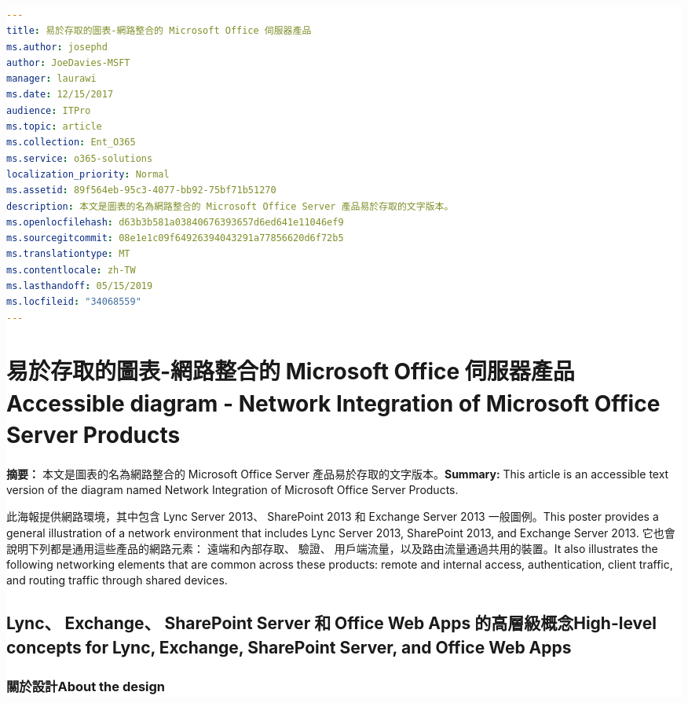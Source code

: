 ```yaml
---
title: 易於存取的圖表-網路整合的 Microsoft Office 伺服器產品
ms.author: josephd
author: JoeDavies-MSFT
manager: laurawi
ms.date: 12/15/2017
audience: ITPro
ms.topic: article
ms.collection: Ent_O365
ms.service: o365-solutions
localization_priority: Normal
ms.assetid: 89f564eb-95c3-4077-bb92-75bf71b51270
description: 本文是圖表的名為網路整合的 Microsoft Office Server 產品易於存取的文字版本。
ms.openlocfilehash: d63b3b581a03840676393657d6ed641e11046ef9
ms.sourcegitcommit: 08e1e1c09f64926394043291a77856620d6f72b5
ms.translationtype: MT
ms.contentlocale: zh-TW
ms.lasthandoff: 05/15/2019
ms.locfileid: "34068559"
---
```

# <a name="accessible-diagram---network-integration-of-microsoft-office-server-products"></a><span data-ttu-id="bef0e-103">易於存取的圖表-網路整合的 Microsoft Office 伺服器產品</span><span class="sxs-lookup"><span data-stu-id="bef0e-103">Accessible diagram - Network Integration of Microsoft Office Server Products</span></span>

<span data-ttu-id="bef0e-104">**摘要：** 本文是圖表的名為網路整合的 Microsoft Office Server 產品易於存取的文字版本。</span><span class="sxs-lookup"><span data-stu-id="bef0e-104">**Summary:** This article is an accessible text version of the diagram named Network Integration of Microsoft Office Server Products.</span></span>
  
<span data-ttu-id="bef0e-105">此海報提供網路環境，其中包含 Lync Server 2013、 SharePoint 2013 和 Exchange Server 2013 一般圖例。</span><span class="sxs-lookup"><span data-stu-id="bef0e-105">This poster provides a general illustration of a network environment that includes Lync Server 2013, SharePoint 2013, and Exchange Server 2013.</span></span> <span data-ttu-id="bef0e-106">它也會說明下列都是通用這些產品的網路元素： 遠端和內部存取、 驗證、 用戶端流量，以及路由流量通過共用的裝置。</span><span class="sxs-lookup"><span data-stu-id="bef0e-106">It also illustrates the following networking elements that are common across these products: remote and internal access, authentication, client traffic, and routing traffic through shared devices.</span></span> 
  
## <a name="high-level-concepts-for-lync-exchange-sharepoint-server-and-office-web-apps"></a><span data-ttu-id="bef0e-107">Lync、 Exchange、 SharePoint Server 和 Office Web Apps 的高層級概念</span><span class="sxs-lookup"><span data-stu-id="bef0e-107">High-level concepts for Lync, Exchange, SharePoint Server, and Office Web Apps</span></span>

### <a name="about-the-design"></a><span data-ttu-id="bef0e-108">關於設計</span><span class="sxs-lookup"><span data-stu-id="bef0e-108">About the design</span></span>

